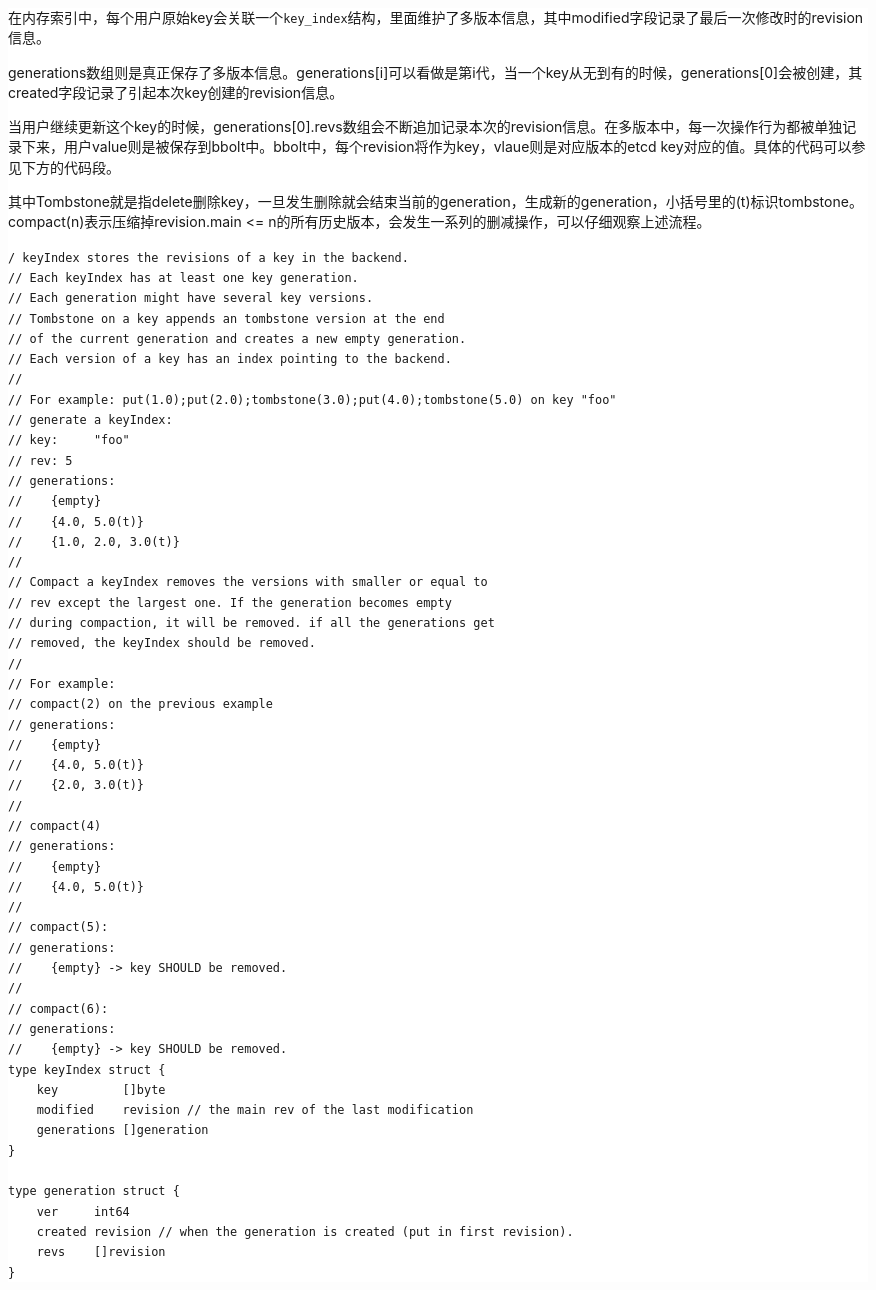 在内存索引中，每个用户原始key会关联一个`key_index`结构，里面维护了多版本信息，其中modified字段记录了最后一次修改时的revision信息。

generations数组则是真正保存了多版本信息。generations[i]可以看做是第i代，当一个key从无到有的时候，generations[0]会被创建，其created字段记录了引起本次key创建的revision信息。

当用户继续更新这个key的时候，generations[0].revs数组会不断追加记录本次的revision信息。在多版本中，每一次操作行为都被单独记录下来，用户value则是被保存到bbolt中。bbolt中，每个revision将作为key，vlaue则是对应版本的etcd key对应的值。具体的代码可以参见下方的代码段。

其中Tombstone就是指delete删除key，一旦发生删除就会结束当前的generation，生成新的generation，小括号里的(t)标识tombstone。compact(n)表示压缩掉revision.main <= n的所有历史版本，会发生一系列的删减操作，可以仔细观察上述流程。


```
/ keyIndex stores the revisions of a key in the backend.
// Each keyIndex has at least one key generation.
// Each generation might have several key versions.
// Tombstone on a key appends an tombstone version at the end
// of the current generation and creates a new empty generation.
// Each version of a key has an index pointing to the backend.
//
// For example: put(1.0);put(2.0);tombstone(3.0);put(4.0);tombstone(5.0) on key "foo"
// generate a keyIndex:
// key:     "foo"
// rev: 5
// generations:
//    {empty}
//    {4.0, 5.0(t)}
//    {1.0, 2.0, 3.0(t)}
//
// Compact a keyIndex removes the versions with smaller or equal to
// rev except the largest one. If the generation becomes empty
// during compaction, it will be removed. if all the generations get
// removed, the keyIndex should be removed.
//
// For example:
// compact(2) on the previous example
// generations:
//    {empty}
//    {4.0, 5.0(t)}
//    {2.0, 3.0(t)}
//
// compact(4)
// generations:
//    {empty}
//    {4.0, 5.0(t)}
//
// compact(5):
// generations:
//    {empty} -> key SHOULD be removed.
//
// compact(6):
// generations:
//    {empty} -> key SHOULD be removed.
type keyIndex struct {
    key         []byte
    modified    revision // the main rev of the last modification
    generations []generation
}

type generation struct {
    ver     int64
    created revision // when the generation is created (put in first revision).
    revs    []revision
}
```
